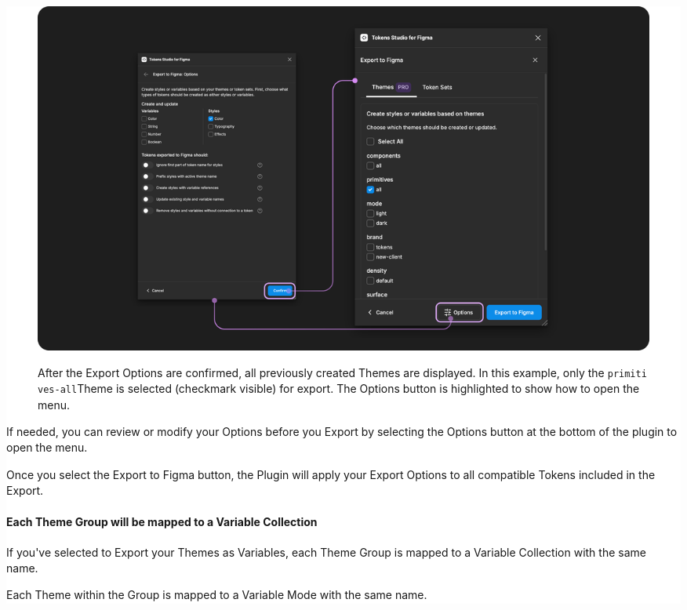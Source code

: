 <figure><img src="../../.gitbook/assets/exportoptions-ThemesFlow-ref-2-01.png" alt=""><figcaption><p>After the Export Options are confirmed, all previously created Themes are displayed. In this example, only the <code>primitives-all</code>Theme is selected (checkmark visible) for export. The Options button is highlighted to show how to open the menu. </p></figcaption></figure>



If needed, you can review or modify your Options before you Export by selecting the Options button at the bottom of the plugin to open the menu.&#x20;

Once you select the Export to Figma button, the Plugin will apply your Export Options to all compatible Tokens included in the Export.&#x20;



#### Each Theme Group will be mapped to a Variable Collection

If you've selected to Export your Themes as Variables, each Theme Group is mapped to a Variable Collection with the same name.&#x20;

Each Theme within the Group is mapped to a Variable Mode with the same name.&#x20;

